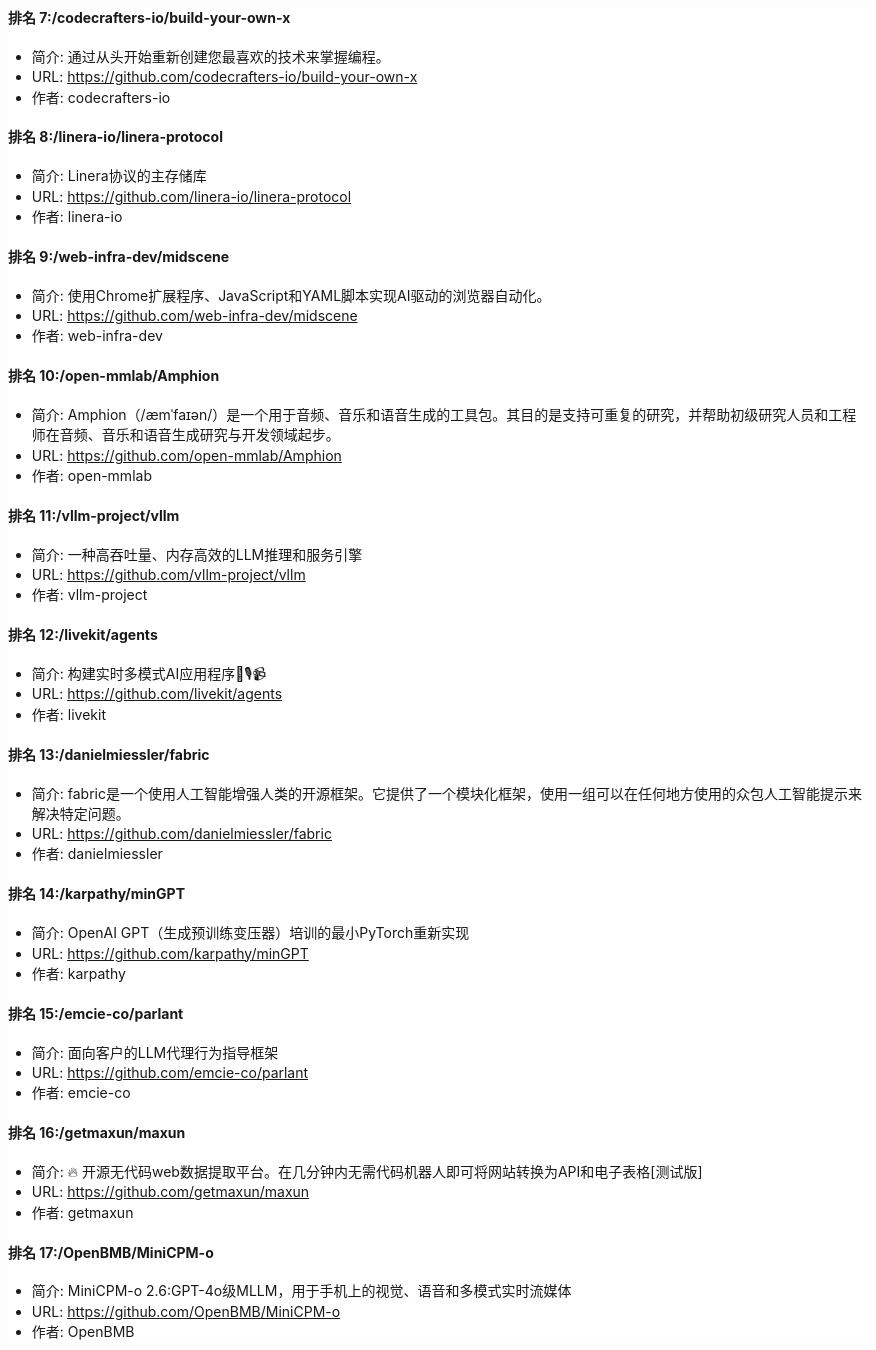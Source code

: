 #### 排名 7:/codecrafters-io/build-your-own-x
- 简介: 通过从头开始重新创建您最喜欢的技术来掌握编程。
- URL: https://github.com/codecrafters-io/build-your-own-x
- 作者: codecrafters-io 

#### 排名 8:/linera-io/linera-protocol
- 简介: Linera协议的主存储库
- URL: https://github.com/linera-io/linera-protocol
- 作者: linera-io 

#### 排名 9:/web-infra-dev/midscene
- 简介: 使用Chrome扩展程序、JavaScript和YAML脚本实现AI驱动的浏览器自动化。
- URL: https://github.com/web-infra-dev/midscene
- 作者: web-infra-dev 

#### 排名 10:/open-mmlab/Amphion
- 简介: Amphion（/æmˈfaɪən/）是一个用于音频、音乐和语音生成的工具包。其目的是支持可重复的研究，并帮助初级研究人员和工程师在音频、音乐和语音生成研究与开发领域起步。
- URL: https://github.com/open-mmlab/Amphion
- 作者: open-mmlab 

#### 排名 11:/vllm-project/vllm
- 简介: 一种高吞吐量、内存高效的LLM推理和服务引擎
- URL: https://github.com/vllm-project/vllm
- 作者: vllm-project 

#### 排名 12:/livekit/agents
- 简介: 构建实时多模式AI应用程序🤖🎙️📹
- URL: https://github.com/livekit/agents
- 作者: livekit 

#### 排名 13:/danielmiessler/fabric
- 简介: fabric是一个使用人工智能增强人类的开源框架。它提供了一个模块化框架，使用一组可以在任何地方使用的众包人工智能提示来解决特定问题。
- URL: https://github.com/danielmiessler/fabric
- 作者: danielmiessler 

#### 排名 14:/karpathy/minGPT
- 简介: OpenAI GPT（生成预训练变压器）培训的最小PyTorch重新实现
- URL: https://github.com/karpathy/minGPT
- 作者: karpathy 

#### 排名 15:/emcie-co/parlant
- 简介: 面向客户的LLM代理行为指导框架
- URL: https://github.com/emcie-co/parlant
- 作者: emcie-co 

#### 排名 16:/getmaxun/maxun
- 简介: 🔥 开源无代码web数据提取平台。在几分钟内无需代码机器人即可将网站转换为API和电子表格[测试版]
- URL: https://github.com/getmaxun/maxun
- 作者: getmaxun 

#### 排名 17:/OpenBMB/MiniCPM-o
- 简介: MiniCPM-o 2.6:GPT-4o级MLLM，用于手机上的视觉、语音和多模式实时流媒体
- URL: https://github.com/OpenBMB/MiniCPM-o
- 作者: OpenBMB 
